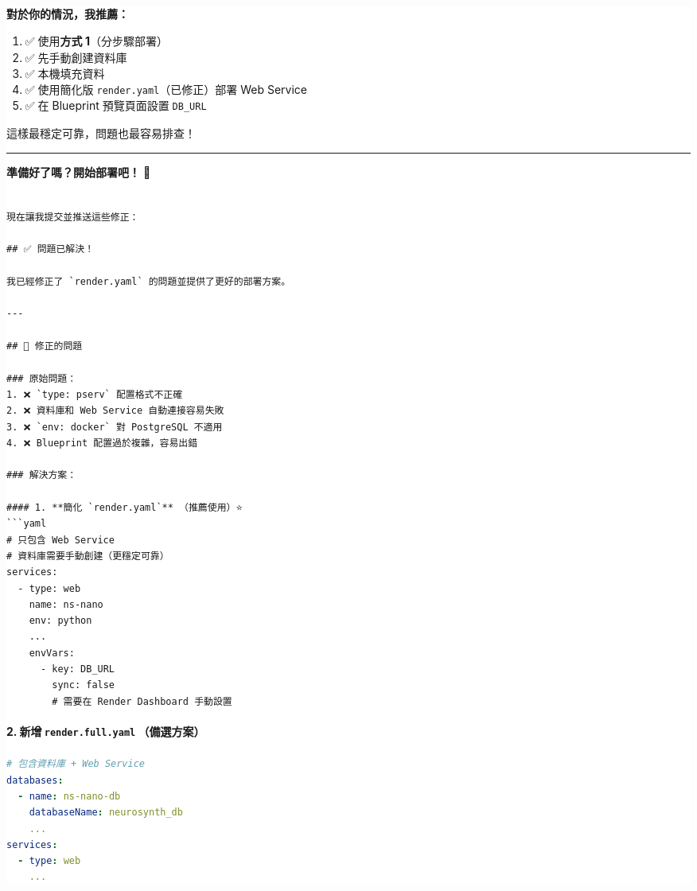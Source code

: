 **對於你的情況，我推薦：**

1. ✅ 使用**方式 1**（分步驟部署）
2. ✅ 先手動創建資料庫
3. ✅ 本機填充資料
4. ✅ 使用簡化版 `render.yaml`（已修正）部署 Web Service
5. ✅ 在 Blueprint 預覽頁面設置 `DB_URL`

這樣最穩定可靠，問題也最容易排查！

---

**準備好了嗎？開始部署吧！** 🚀

```

現在讓我提交並推送這些修正：

## ✅ 問題已解決！

我已經修正了 `render.yaml` 的問題並提供了更好的部署方案。

---

## 🔧 修正的問題

### 原始問題：
1. ❌ `type: pserv` 配置格式不正確
2. ❌ 資料庫和 Web Service 自動連接容易失敗
3. ❌ `env: docker` 對 PostgreSQL 不適用
4. ❌ Blueprint 配置過於複雜，容易出錯

### 解決方案：

#### 1. **簡化 `render.yaml`** （推薦使用）⭐
```yaml
# 只包含 Web Service
# 資料庫需要手動創建（更穩定可靠）
services:
  - type: web
    name: ns-nano
    env: python
    ...
    envVars:
      - key: DB_URL
        sync: false
        # 需要在 Render Dashboard 手動設置
```

#### 2. **新增 `render.full.yaml`** （備選方案）
```yaml
# 包含資料庫 + Web Service
databases:
  - name: ns-nano-db
    databaseName: neurosynth_db
    ...
services:
  - type: web
    ...
```
